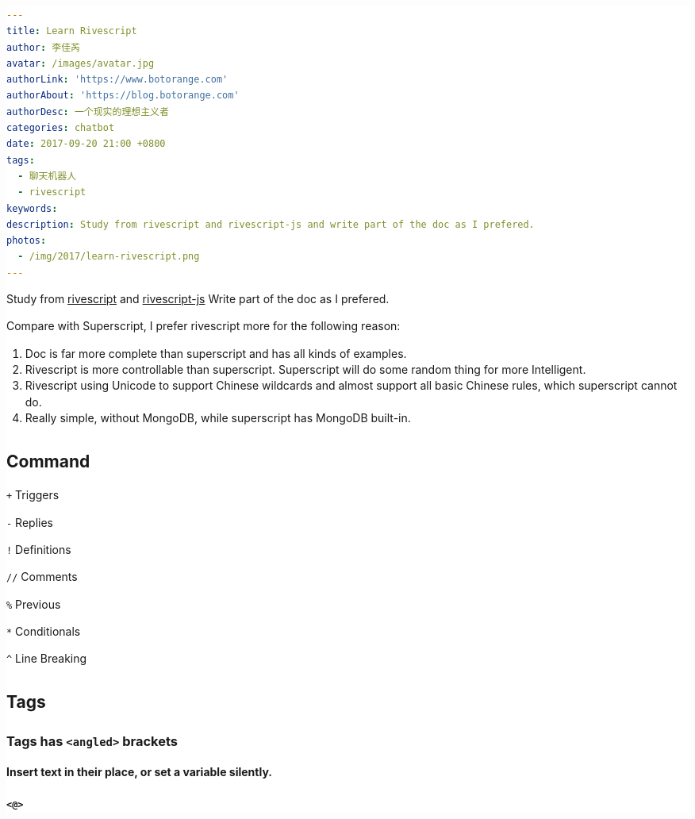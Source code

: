 ```yaml
---
title: Learn Rivescript
author: 李佳芮
avatar: /images/avatar.jpg
authorLink: 'https://www.botorange.com'
authorAbout: 'https://blog.botorange.com'
authorDesc: 一个现实的理想主义者
categories: chatbot
date: 2017-09-20 21:00 +0800
tags:
  - 聊天机器人
  - rivescript
keywords:
description: Study from rivescript and rivescript-js and write part of the doc as I prefered.  
photos:
  - /img/2017/learn-rivescript.png
---
```



Study from [rivescript](https://www.rivescript.com) and [rivescript-js](https://github.com/aichaos/rivescript-js) Write part of the doc as I prefered.    

Compare with Superscript, I prefer rivescript more for the following reason:
1. Doc is far more complete than superscript and has all kinds of examples.
2. Rivescript is more controllable than superscript. Superscript will do some random thing for more Intelligent.
3. Rivescript using Unicode to support Chinese wildcards and almost support all basic Chinese rules, which superscript cannot do.
4. Really simple, without MongoDB, while superscript has MongoDB built-in.

## Command

`+` Triggers

`-` Replies

`!` Definitions

`//` Comments

`%` Previous

`*` Conditionals

`^` Line Breaking

## Tags

### Tags has `<angled>` brackets

**Insert text in their place, or set a variable silently.**

#### `<@>`

